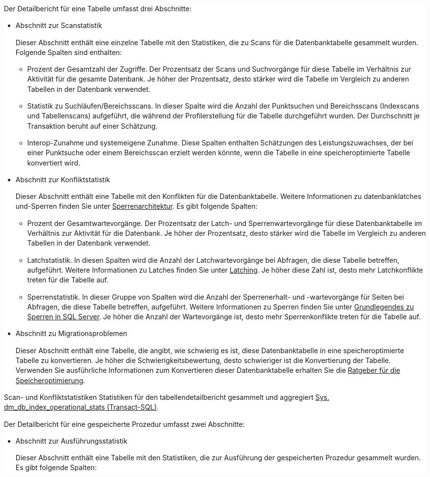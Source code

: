  Der Detailbericht für eine Tabelle umfasst drei Abschnitte:  
  
-   Abschnitt zur Scanstatistik  
  
     Dieser Abschnitt enthält eine einzelne Tabelle mit den Statistiken, die zu Scans für die Datenbanktabelle gesammelt wurden. Folgende Spalten sind enthalten:  
  
    -   Prozent der Gesamtzahl der Zugriffe. Der Prozentsatz der Scans und Suchvorgänge für diese Tabelle im Verhältnis zur Aktivität für die gesamte Datenbank. Je höher der Prozentsatz, desto stärker wird die Tabelle im Vergleich zu anderen Tabellen in der Datenbank verwendet.  
  
    -   Statistik zu Suchläufen/Bereichsscans. In dieser Spalte wird die Anzahl der Punktsuchen und Bereichsscans (Indexscans und Tabellenscans) aufgeführt, die während der Profilerstellung für die Tabelle durchgeführt wurden. Der Durchschnitt je Transaktion beruht auf einer Schätzung.  
  
    -   Interop-Zunahme und systemeigene Zunahme. Diese Spalten enthalten Schätzungen des Leistungszuwachses, der bei einer Punktsuche oder einem Bereichsscan erzielt werden könnte, wenn die Tabelle in eine speicheroptimierte Tabelle konvertiert wird.  
  
-   Abschnitt zur Konfliktstatistik  
  
     Dieser Abschnitt enthält eine Tabelle mit den Konflikten für die Datenbanktabelle. Weitere Informationen zu datenbanklatches und-Sperren finden Sie unter [Sperrenarchitektur](http://msdn.microsoft.com/library/aa224738\(v=sql.80\).aspx). Es gibt folgende Spalten:  
  
    -   Prozent der Gesamtwartevorgänge. Der Prozentsatz der Latch- und Sperrenwartevorgänge für diese Datenbanktabelle im Verhältnis zur Aktivität für die Datenbank. Je höher der Prozentsatz, desto stärker wird die Tabelle im Vergleich zu anderen Tabellen in der Datenbank verwendet.  
  
    -   Latchstatistik. In diesen Spalten wird die Anzahl der Latchwartevorgänge bei Abfragen, die diese Tabelle betreffen, aufgeführt. Weitere Informationen zu Latches finden Sie unter [Latching](http://msdn.microsoft.com/library/aa224727\(v=SQL.80\).aspx). Je höher diese Zahl ist, desto mehr Latchkonflikte treten für die Tabelle auf.  
  
    -   Sperrenstatistik. In dieser Gruppe von Spalten wird die Anzahl der Sperrenerhalt- und -wartevorgänge für Seiten bei Abfragen, die diese Tabelle betreffen, aufgeführt. Weitere Informationen zu Sperren finden Sie unter [Grundlegendes zu Sperren in SQL Server](http://msdn.microsoft.com/library/aa213039\(v=SQL.80\).aspx). Je höher die Anzahl der Wartevorgänge ist, desto mehr Sperrenkonflikte treten für die Tabelle auf.  
  
-   Abschnitt zu Migrationsproblemen  
  
     Dieser Abschnitt enthält eine Tabelle, die angibt, wie schwierig es ist, diese Datenbanktabelle in eine speicheroptimierte Tabelle zu konvertieren. Je höher die Schwierigkeitsbewertung, desto schwieriger ist die Konvertierung der Tabelle. Verwenden Sie ausführliche Informationen zum Konvertieren dieser Datenbanktabelle erhalten Sie die [Ratgeber für die Speicheroptimierung](memory-optimization-advisor.md).  
  
 Scan- und Konfliktstatistiken Statistiken für den tabellendetailbericht gesammelt und aggregiert [Sys. dm_db_index_operational_stats &#40;Transact-SQL&#41;](/sql/relational-databases/system-dynamic-management-views/sys-dm-db-index-operational-stats-transact-sql).  
  
 Der Detailbericht für eine gespeicherte Prozedur umfasst zwei Abschnitte:  
  
-   Abschnitt zur Ausführungsstatistik  
  
     Dieser Abschnitt enthält eine Tabelle mit den Statistiken, die zur Ausführung der gespeicherten Prozedur gesammelt wurden. Es gibt folgende Spalten:  
  